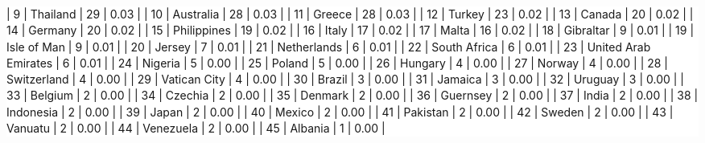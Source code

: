 | 9 | Thailand | 29 | 0.03 |
| 10 | Australia | 28 | 0.03 |
| 11 | Greece | 28 | 0.03 |
| 12 | Turkey | 23 | 0.02 |
| 13 | Canada | 20 | 0.02 |
| 14 | Germany | 20 | 0.02 |
| 15 | Philippines | 19 | 0.02 |
| 16 | Italy | 17 | 0.02 |
| 17 | Malta | 16 | 0.02 |
| 18 | Gibraltar | 9 | 0.01 |
| 19 | Isle of Man | 9 | 0.01 |
| 20 | Jersey | 7 | 0.01 |
| 21 | Netherlands | 6 | 0.01 |
| 22 | South Africa | 6 | 0.01 |
| 23 | United Arab Emirates | 6 | 0.01 |
| 24 | Nigeria | 5 | 0.00 |
| 25 | Poland | 5 | 0.00 |
| 26 | Hungary | 4 | 0.00 |
| 27 | Norway | 4 | 0.00 |
| 28 | Switzerland | 4 | 0.00 |
| 29 | Vatican City | 4 | 0.00 |
| 30 | Brazil | 3 | 0.00 |
| 31 | Jamaica | 3 | 0.00 |
| 32 | Uruguay | 3 | 0.00 |
| 33 | Belgium | 2 | 0.00 |
| 34 | Czechia | 2 | 0.00 |
| 35 | Denmark | 2 | 0.00 |
| 36 | Guernsey | 2 | 0.00 |
| 37 | India | 2 | 0.00 |
| 38 | Indonesia | 2 | 0.00 |
| 39 | Japan | 2 | 0.00 |
| 40 | Mexico | 2 | 0.00 |
| 41 | Pakistan | 2 | 0.00 |
| 42 | Sweden | 2 | 0.00 |
| 43 | Vanuatu | 2 | 0.00 |
| 44 | Venezuela | 2 | 0.00 |
| 45 | Albania | 1 | 0.00 |